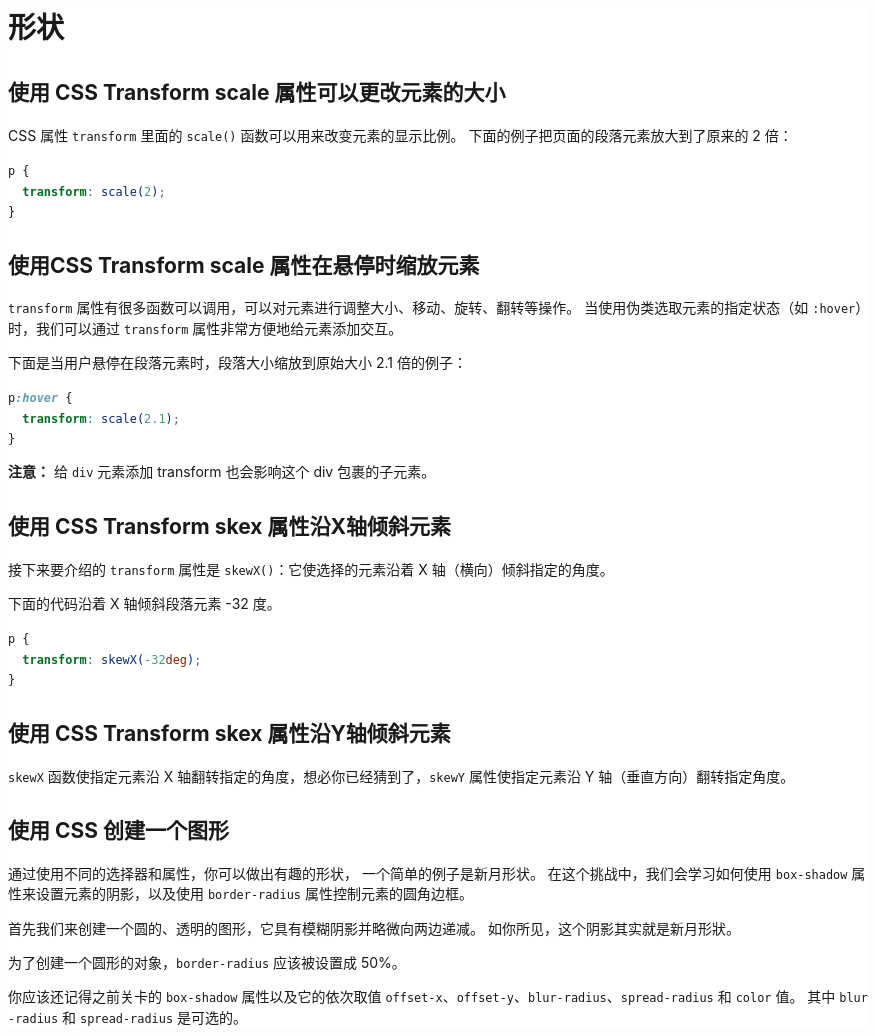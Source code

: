 
# 形状

## 使用 CSS Transform scale 属性可以更改元素的大小

CSS 属性 `transform` 里面的 `scale()` 函数可以用来改变元素的显示比例。 下面的例子把页面的段落元素放大到了原来的 2 倍：

```css
p {
  transform: scale(2);
}
```

## 使用CSS Transform scale 属性在悬停时缩放元素

`transform` 属性有很多函数可以调用，可以对元素进行调整大小、移动、旋转、翻转等操作。 当使用伪类选取元素的指定状态（如 `:hover`）时，我们可以通过 `transform` 属性非常方便地给元素添加交互。

下面是当用户悬停在段落元素时，段落大小缩放到原始大小 2.1 倍的例子：

```css
p:hover {
  transform: scale(2.1);
}
```

**注意：** 给 `div` 元素添加 transform 也会影响这个 div 包裹的子元素。

## 使用 CSS Transform skex 属性沿X轴倾斜元素

接下来要介绍的 `transform` 属性是 `skewX()`：它使选择的元素沿着 X 轴（横向）倾斜指定的角度。

下面的代码沿着 X 轴倾斜段落元素 -32 度。

```css
p {
  transform: skewX(-32deg);
}
```

## 使用 CSS Transform skex 属性沿Y轴倾斜元素

`skewX` 函数使指定元素沿 X 轴翻转指定的角度，想必你已经猜到了，`skewY` 属性使指定元素沿 Y 轴（垂直方向）翻转指定角度。

## 使用 CSS 创建一个图形

通过使用不同的选择器和属性，你可以做出有趣的形状， 一个简单的例子是新月形状。 在这个挑战中，我们会学习如何使用 `box-shadow` 属性来设置元素的阴影，以及使用 `border-radius` 属性控制元素的圆角边框。

首先我们来创建一个圆的、透明的图形，它具有模糊阴影并略微向两边递减。 如你所见，这个阴影其实就是新月形狀。

为了创建一个圆形的对象，`border-radius` 应该被设置成 50%。

你应该还记得之前关卡的 `box-shadow` 属性以及它的依次取值 `offset-x`、`offset-y`、`blur-radius`、`spread-radius` 和 `color` 值。 其中 `blur-radius` 和 `spread-radius` 是可选的。
